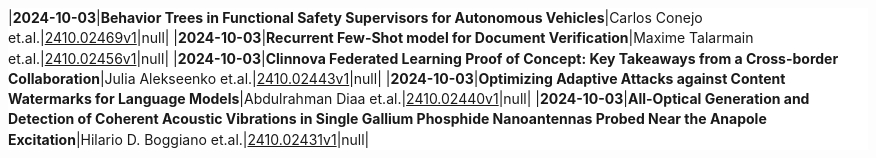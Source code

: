 |**2024-10-03**|**Behavior Trees in Functional Safety Supervisors for Autonomous Vehicles**|Carlos Conejo et.al.|[2410.02469v1](http://arxiv.org/abs/2410.02469v1)|null|
|**2024-10-03**|**Recurrent Few-Shot model for Document Verification**|Maxime Talarmain et.al.|[2410.02456v1](http://arxiv.org/abs/2410.02456v1)|null|
|**2024-10-03**|**Clinnova Federated Learning Proof of Concept: Key Takeaways from a Cross-border Collaboration**|Julia Alekseenko et.al.|[2410.02443v1](http://arxiv.org/abs/2410.02443v1)|null|
|**2024-10-03**|**Optimizing Adaptive Attacks against Content Watermarks for Language Models**|Abdulrahman Diaa et.al.|[2410.02440v1](http://arxiv.org/abs/2410.02440v1)|null|
|**2024-10-03**|**All-Optical Generation and Detection of Coherent Acoustic Vibrations in Single Gallium Phosphide Nanoantennas Probed Near the Anapole Excitation**|Hilario D. Boggiano et.al.|[2410.02431v1](http://arxiv.org/abs/2410.02431v1)|null|
